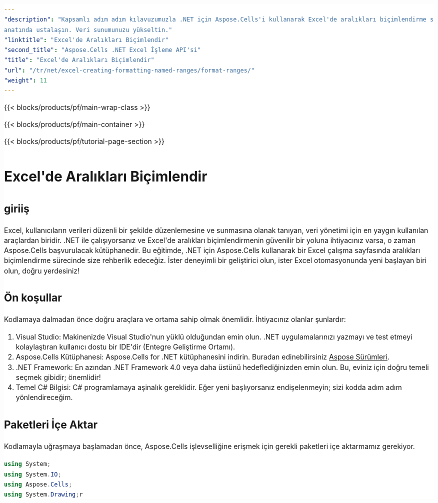```yaml
---
"description": "Kapsamlı adım adım kılavuzumuzla .NET için Aspose.Cells'i kullanarak Excel'de aralıkları biçimlendirme sanatında ustalaşın. Veri sunumunuzu yükseltin."
"linktitle": "Excel'de Aralıkları Biçimlendir"
"second_title": "Aspose.Cells .NET Excel İşleme API'si"
"title": "Excel'de Aralıkları Biçimlendir"
"url": "/tr/net/excel-creating-formatting-named-ranges/format-ranges/"
"weight": 11
---
```


{{< blocks/products/pf/main-wrap-class >}}

{{< blocks/products/pf/main-container >}}

{{< blocks/products/pf/tutorial-page-section >}}

# Excel'de Aralıkları Biçimlendir

## giriiş

Excel, kullanıcıların verileri düzenli bir şekilde düzenlemesine ve sunmasına olanak tanıyan, veri yönetimi için en yaygın kullanılan araçlardan biridir. .NET ile çalışıyorsanız ve Excel'de aralıkları biçimlendirmenin güvenilir bir yoluna ihtiyacınız varsa, o zaman Aspose.Cells başvurulacak kütüphanedir. Bu eğitimde, .NET için Aspose.Cells kullanarak bir Excel çalışma sayfasında aralıkları biçimlendirme sürecinde size rehberlik edeceğiz. İster deneyimli bir geliştirici olun, ister Excel otomasyonunda yeni başlayan biri olun, doğru yerdesiniz!

## Ön koşullar

Kodlamaya dalmadan önce doğru araçlara ve ortama sahip olmak önemlidir. İhtiyacınız olanlar şunlardır:

1. Visual Studio: Makinenizde Visual Studio'nun yüklü olduğundan emin olun. .NET uygulamalarınızı yazmayı ve test etmeyi kolaylaştıran kullanıcı dostu bir IDE'dir (Entegre Geliştirme Ortamı).
2. Aspose.Cells Kütüphanesi: Aspose.Cells for .NET kütüphanesini indirin. Buradan edinebilirsiniz [Aspose Sürümleri](https://releases.aspose.com/cells/net/).
3. .NET Framework: En azından .NET Framework 4.0 veya daha üstünü hedeflediğinizden emin olun. Bu, eviniz için doğru temeli seçmek gibidir; önemlidir!
4. Temel C# Bilgisi: C# programlamaya aşinalık gereklidir. Eğer yeni başlıyorsanız endişelenmeyin; sizi kodda adım adım yönlendireceğim.

## Paketleri İçe Aktar

Kodlamayla uğraşmaya başlamadan önce, Aspose.Cells işlevselliğine erişmek için gerekli paketleri içe aktarmamız gerekiyor.

```csharp
using System;
using System.IO;
using Aspose.Cells;
using System.Drawing;r
```
